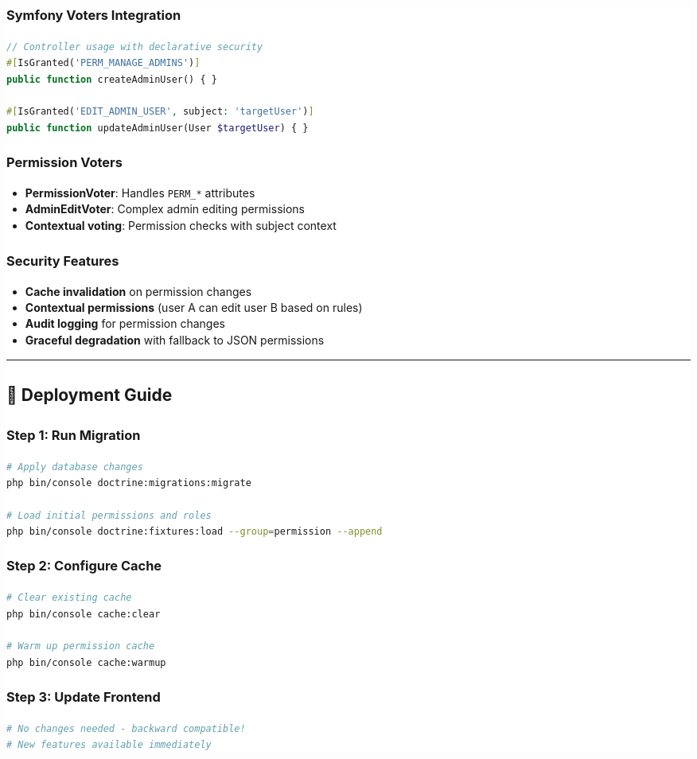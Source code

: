 ### **Symfony Voters Integration**

```php
// Controller usage with declarative security
#[IsGranted('PERM_MANAGE_ADMINS')]
public function createAdminUser() { }

#[IsGranted('EDIT_ADMIN_USER', subject: 'targetUser')]
public function updateAdminUser(User $targetUser) { }
```

### **Permission Voters**

- **PermissionVoter**: Handles `PERM_*` attributes
- **AdminEditVoter**: Complex admin editing permissions
- **Contextual voting**: Permission checks with subject context

### **Security Features**

- **Cache invalidation** on permission changes
- **Contextual permissions** (user A can edit user B based on rules)
- **Audit logging** for permission changes
- **Graceful degradation** with fallback to JSON permissions

---

## 🚀 **Deployment Guide**

### **Step 1: Run Migration**

```bash
# Apply database changes
php bin/console doctrine:migrations:migrate

# Load initial permissions and roles
php bin/console doctrine:fixtures:load --group=permission --append
```

### **Step 2: Configure Cache**

```bash
# Clear existing cache
php bin/console cache:clear

# Warm up permission cache
php bin/console cache:warmup
```

### **Step 3: Update Frontend**

```bash
# No changes needed - backward compatible!
# New features available immediately
```
